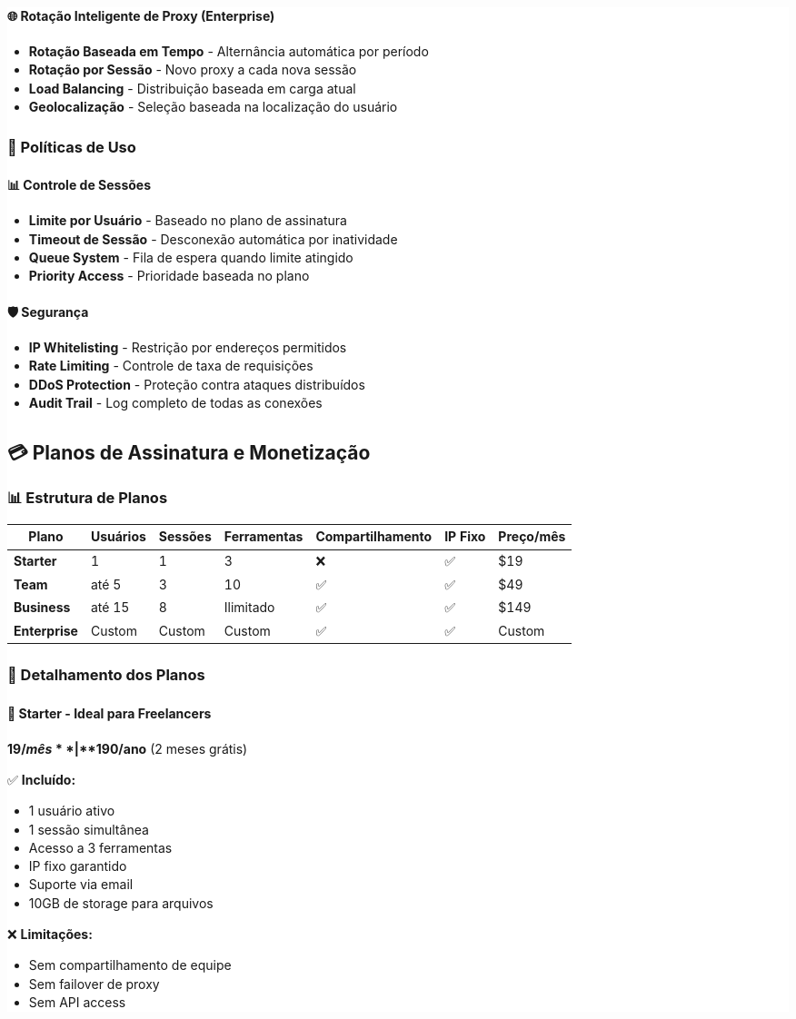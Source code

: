 #### 🌐 Rotação Inteligente de Proxy (Enterprise)
- **Rotação Baseada em Tempo** - Alternância automática por período
- **Rotação por Sessão** - Novo proxy a cada nova sessão
- **Load Balancing** - Distribuição baseada em carga atual
- **Geolocalização** - Seleção baseada na localização do usuário

### 🎯 Políticas de Uso

#### 📊 Controle de Sessões
- **Limite por Usuário** - Baseado no plano de assinatura
- **Timeout de Sessão** - Desconexão automática por inatividade
- **Queue System** - Fila de espera quando limite atingido
- **Priority Access** - Prioridade baseada no plano

#### 🛡️ Segurança
- **IP Whitelisting** - Restrição por endereços permitidos
- **Rate Limiting** - Controle de taxa de requisições
- **DDoS Protection** - Proteção contra ataques distribuídos
- **Audit Trail** - Log completo de todas as conexões

## 💳 Planos de Assinatura e Monetização

### 📊 Estrutura de Planos

| Plano | Usuários | Sessões | Ferramentas | Compartilhamento | IP Fixo | Preço/mês |
|-------|----------|---------|-------------|------------------|---------|-----------|
| **Starter** | 1 | 1 | 3 | ❌ | ✅ | $19 |
| **Team** | até 5 | 3 | 10 | ✅ | ✅ | $49 |
| **Business** | até 15 | 8 | Ilimitado | ✅ | ✅ | $149 |
| **Enterprise** | Custom | Custom | Custom | ✅ | ✅ | Custom |

### 🎯 Detalhamento dos Planos

#### 🌟 Starter - Ideal para Freelancers
**$19/mês** | **$190/ano** (2 meses grátis)

✅ **Incluído:**
- 1 usuário ativo
- 1 sessão simultânea
- Acesso a 3 ferramentas
- IP fixo garantido
- Suporte via email
- 10GB de storage para arquivos

❌ **Limitações:**
- Sem compartilhamento de equipe
- Sem failover de proxy
- Sem API access
